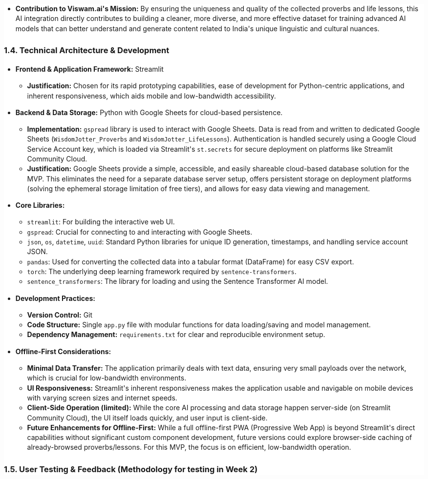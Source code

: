 * **Contribution to Viswam.ai's Mission:** By ensuring the uniqueness and quality of the collected proverbs and life lessons, this AI integration directly contributes to building a cleaner, more diverse, and more effective dataset for training advanced AI models that can better understand and generate content related to India's unique linguistic and cultural nuances.

### 1.4. Technical Architecture & Development

* **Frontend & Application Framework:** Streamlit
    * **Justification:** Chosen for its rapid prototyping capabilities, ease of development for Python-centric applications, and inherent responsiveness, which aids mobile and low-bandwidth accessibility.

* **Backend & Data Storage:** Python with Google Sheets for cloud-based persistence.
    * **Implementation:** `gspread` library is used to interact with Google Sheets. Data is read from and written to dedicated Google Sheets (`WisdomJotter_Proverbs` and `WisdomJotter_LifeLessons`). Authentication is handled securely using a Google Cloud Service Account key, which is loaded via Streamlit's `st.secrets` for secure deployment on platforms like Streamlit Community Cloud.
    * **Justification:** Google Sheets provide a simple, accessible, and easily shareable cloud-based database solution for the MVP. This eliminates the need for a separate database server setup, offers persistent storage on deployment platforms (solving the ephemeral storage limitation of free tiers), and allows for easy data viewing and management.

* **Core Libraries:**
    * `streamlit`: For building the interactive web UI.
    * `gspread`: Crucial for connecting to and interacting with Google Sheets.
    * `json`, `os`, `datetime`, `uuid`: Standard Python libraries for unique ID generation, timestamps, and handling service account JSON.
    * `pandas`: Used for converting the collected data into a tabular format (DataFrame) for easy CSV export.
    * `torch`: The underlying deep learning framework required by `sentence-transformers`.
    * `sentence_transformers`: The library for loading and using the Sentence Transformer AI model.

* **Development Practices:**
    * **Version Control:** Git
    * **Code Structure:** Single `app.py` file with modular functions for data loading/saving and model management.
    * **Dependency Management:** `requirements.txt` for clear and reproducible environment setup.

* **Offline-First Considerations:**
    * **Minimal Data Transfer:** The application primarily deals with text data, ensuring very small payloads over the network, which is crucial for low-bandwidth environments.
    * **UI Responsiveness:** Streamlit's inherent responsiveness makes the application usable and navigable on mobile devices with varying screen sizes and internet speeds.
    * **Client-Side Operation (limited):** While the core AI processing and data storage happen server-side (on Streamlit Community Cloud), the UI itself loads quickly, and user input is client-side.
    * **Future Enhancements for Offline-First:** While a full offline-first PWA (Progressive Web App) is beyond Streamlit's direct capabilities without significant custom component development, future versions could explore browser-side caching of already-browsed proverbs/lessons. For this MVP, the focus is on efficient, low-bandwidth operation.

### 1.5. User Testing & Feedback (Methodology for testing in Week 2)
